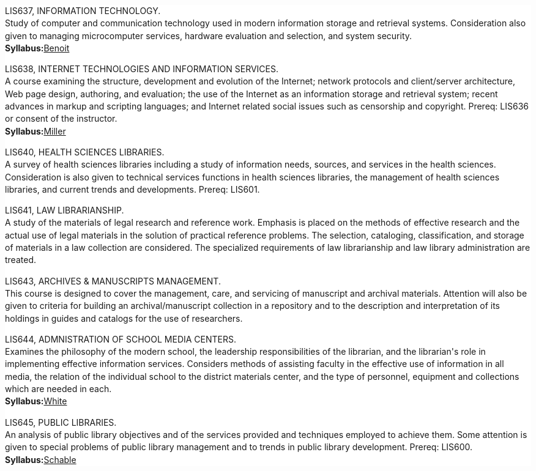 LIS637, INFORMATION TECHNOLOGY.  
Study of computer and communication technology used in modern information
storage and retrieval systems. Consideration also given to managing
microcomputer services, hardware evaluation and selection, and system
security.  
**Syllabus:**[Benoit](http://www.uky.edu/~gbenoit/637.html)

LIS638, INTERNET TECHNOLOGIES AND INFORMATION SERVICES.  
A course examining the structure, development and evolution of the Internet;
network protocols and client/server architecture, Web page design, authoring,
and evaluation; the use of the Internet as an information storage and
retrieval system; recent advances in markup and scripting languages; and
Internet related social issues such as censorship and copyright. Prereq:
LIS636 or consent of the instructor.  
**Syllabus:**[Miller](http://www.uky.edu/CommInfoStudies/SLIS/syllabi/638_jm.htm)

LIS640, HEALTH SCIENCES LIBRARIES.  
A survey of health sciences libraries including a study of information needs,
sources, and services in the health sciences. Consideration is also given to
technical services functions in health sciences libraries, the management of
health sciences libraries, and current trends and developments. Prereq:
LIS601.

LIS641, LAW LIBRARIANSHIP.  
A study of the materials of legal research and reference work. Emphasis is
placed on the methods of effective research and the actual use of legal
materials in the solution of practical reference problems. The selection,
cataloging, classification, and storage of materials in a law collection are
considered. The specialized requirements of law librarianship and law library
administration are treated.

LIS643, ARCHIVES & MANUSCRIPTS MANAGEMENT.  
This course is designed to cover the management, care, and servicing of
manuscript and archival materials. Attention will also be given to criteria
for building an archival/manuscript collection in a repository and to the
description and interpretation of its holdings in guides and catalogs for the
use of researchers.

LIS644, ADMNISTRATION OF SCHOOL MEDIA CENTERS.  
Examines the philosophy of the modern school, the leadership responsibilities
of the librarian, and the librarian's role in implementing effective
information services. Considers methods of assisting faculty in the effective
use of information in all media, the relation of the individual school to the
district materials center, and the type of personnel, equipment and
collections which are needed in each.  
**Syllabus:**[White](syllabi/644_jw.htm)

LIS645, PUBLIC LIBRARIES.  
An analysis of public library objectives and of the services provided and
techniques employed to achieve them. Some attention is given to special
problems of public library management and to trends in public library
development. Prereq: LIS600.  
**Syllabus:**[Schable](syllabi/645_ds.htm)
